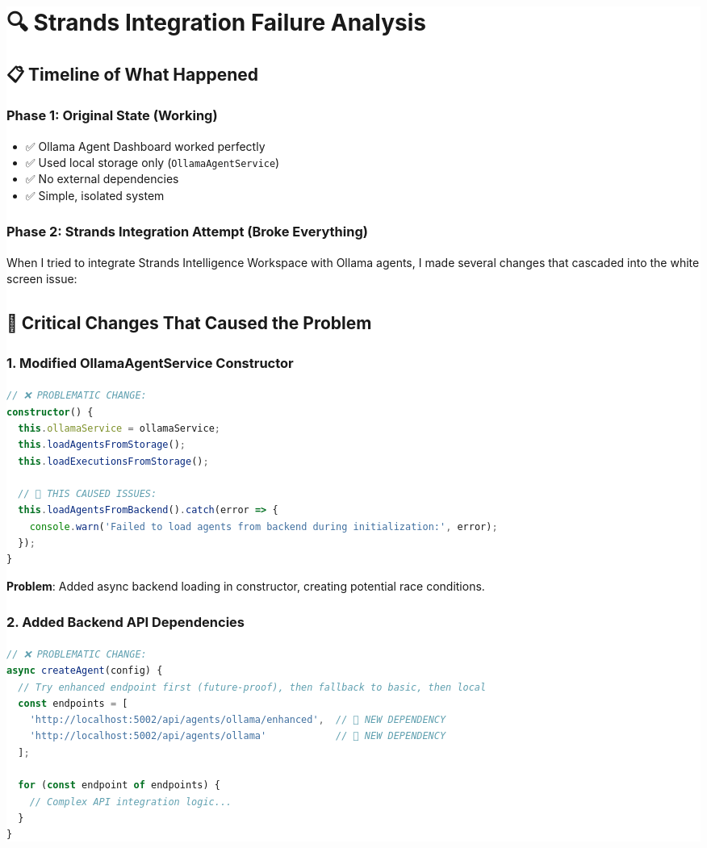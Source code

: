 # 🔍 Strands Integration Failure Analysis

## 📋 **Timeline of What Happened**

### **Phase 1: Original State (Working)**
- ✅ Ollama Agent Dashboard worked perfectly
- ✅ Used local storage only (`OllamaAgentService`)
- ✅ No external dependencies
- ✅ Simple, isolated system

### **Phase 2: Strands Integration Attempt (Broke Everything)**
When I tried to integrate Strands Intelligence Workspace with Ollama agents, I made several changes that cascaded into the white screen issue:

## 🚨 **Critical Changes That Caused the Problem**

### **1. Modified OllamaAgentService Constructor**
```typescript
// ❌ PROBLEMATIC CHANGE:
constructor() {
  this.ollamaService = ollamaService;
  this.loadAgentsFromStorage();
  this.loadExecutionsFromStorage();
  
  // 🚨 THIS CAUSED ISSUES:
  this.loadAgentsFromBackend().catch(error => {
    console.warn('Failed to load agents from backend during initialization:', error);
  });
}
```

**Problem**: Added async backend loading in constructor, creating potential race conditions.

### **2. Added Backend API Dependencies**
```typescript
// ❌ PROBLEMATIC CHANGE:
async createAgent(config) {
  // Try enhanced endpoint first (future-proof), then fallback to basic, then local
  const endpoints = [
    'http://localhost:5002/api/agents/ollama/enhanced',  // 🚨 NEW DEPENDENCY
    'http://localhost:5002/api/agents/ollama'            // 🚨 NEW DEPENDENCY
  ];
  
  for (const endpoint of endpoints) {
    // Complex API integration logic...
  }
}
```
